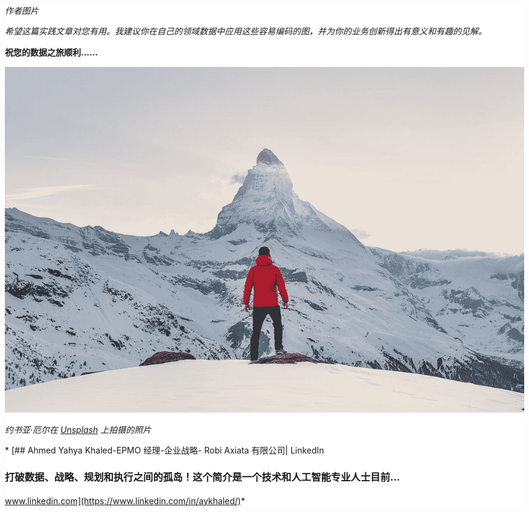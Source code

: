*作者图片*

*希望这篇实践文章对您有用。我建议你在自己的领域数据中应用这些容易编码的图，并为你的业务创新得出有意义和有趣的见解。*

**祝您的数据之旅顺利……**

*![](img/afd235e44b6b34c4483a0ec29ea1bb6d.png)*

*约书亚·厄尔在 [Unsplash](https://unsplash.com?utm_source=medium&utm_medium=referral) 上拍摄的照片*

*[](https://www.linkedin.com/in/aykhaled/) [## Ahmed Yahya Khaled-EPMO 经理-企业战略- Robi Axiata 有限公司| LinkedIn

### 打破数据、战略、规划和执行之间的孤岛！这个简介是一个技术和人工智能专业人士目前…

www.linkedin.com](https://www.linkedin.com/in/aykhaled/)*